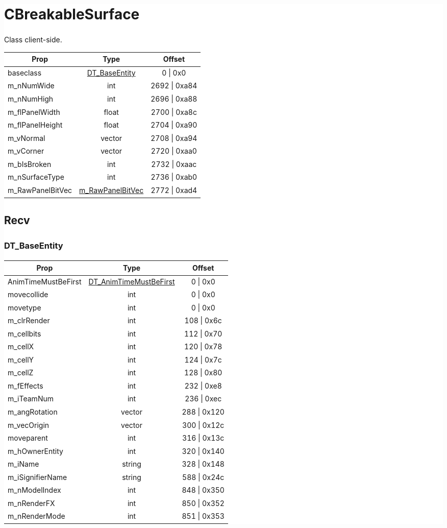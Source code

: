 # CBreakableSurface
Class client-side.

|Prop|Type|Offset|
|---|:-:|:-:|
|baseclass|[DT_BaseEntity](#DT_BaseEntity)|0 \| 0x0|
|m_nNumWide|int|2692 \| 0xa84|
|m_nNumHigh|int|2696 \| 0xa88|
|m_flPanelWidth|float|2700 \| 0xa8c|
|m_flPanelHeight|float|2704 \| 0xa90|
|m_vNormal|vector|2708 \| 0xa94|
|m_vCorner|vector|2720 \| 0xaa0|
|m_bIsBroken|int|2732 \| 0xaac|
|m_nSurfaceType|int|2736 \| 0xab0|
|m_RawPanelBitVec|[m_RawPanelBitVec](#m_RawPanelBitVec)|2772 \| 0xad4|

## Recv

### DT_BaseEntity

|Prop|Type|Offset|
|---|:-:|:-:|
|AnimTimeMustBeFirst|[DT_AnimTimeMustBeFirst](#DT_AnimTimeMustBeFirst)|0 \| 0x0|
|movecollide|int|0 \| 0x0|
|movetype|int|0 \| 0x0|
|m_clrRender|int|108 \| 0x6c|
|m_cellbits|int|112 \| 0x70|
|m_cellX|int|120 \| 0x78|
|m_cellY|int|124 \| 0x7c|
|m_cellZ|int|128 \| 0x80|
|m_fEffects|int|232 \| 0xe8|
|m_iTeamNum|int|236 \| 0xec|
|m_angRotation|vector|288 \| 0x120|
|m_vecOrigin|vector|300 \| 0x12c|
|moveparent|int|316 \| 0x13c|
|m_hOwnerEntity|int|320 \| 0x140|
|m_iName|string|328 \| 0x148|
|m_iSignifierName|string|588 \| 0x24c|
|m_nModelIndex|int|848 \| 0x350|
|m_nRenderFX|int|850 \| 0x352|
|m_nRenderMode|int|851 \| 0x353|